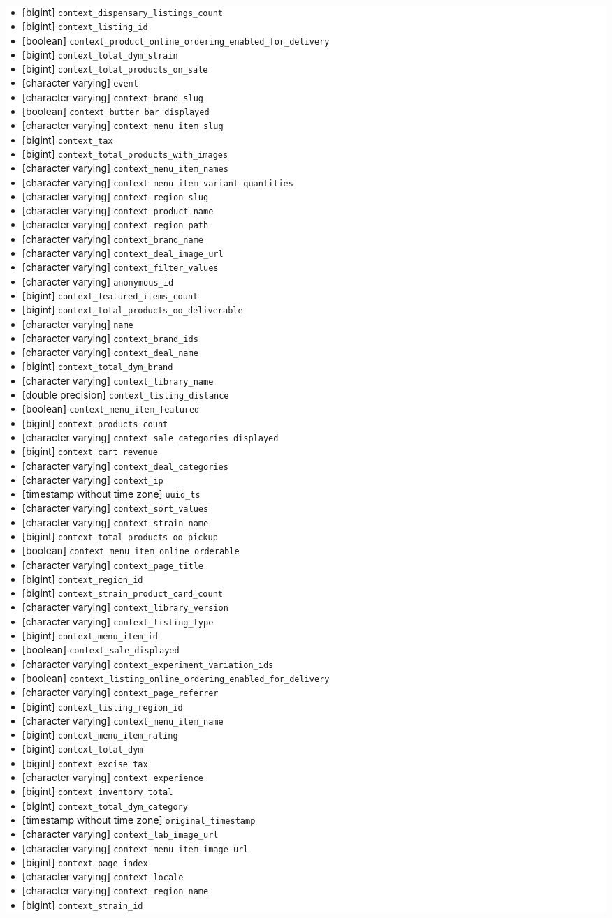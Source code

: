 * [bigint]    `context_dispensary_listings_count`
* [bigint]    `context_listing_id`
* [boolean]   `context_product_online_ordering_enabled_for_delivery`
* [bigint]    `context_total_dym_strain`
* [bigint]    `context_total_products_on_sale`
* [character varying] `event`
* [character varying] `context_brand_slug`
* [boolean]   `context_butter_bar_displayed`
* [character varying] `context_menu_item_slug`
* [bigint]    `context_tax`
* [bigint]    `context_total_products_with_images`
* [character varying] `context_menu_item_names`
* [character varying] `context_menu_item_variant_quantities`
* [character varying] `context_region_slug`
* [character varying] `context_product_name`
* [character varying] `context_region_path`
* [character varying] `context_brand_name`
* [character varying] `context_deal_image_url`
* [character varying] `context_filter_values`
* [character varying] `anonymous_id`
* [bigint]    `context_featured_items_count`
* [bigint]    `context_total_products_oo_deliverable`
* [character varying] `name`
* [character varying] `context_brand_ids`
* [character varying] `context_deal_name`
* [bigint]    `context_total_dym_brand`
* [character varying] `context_library_name`
* [double precision] `context_listing_distance`
* [boolean]   `context_menu_item_featured`
* [bigint]    `context_products_count`
* [character varying] `context_sale_categories_displayed`
* [bigint]    `context_cart_revenue`
* [character varying] `context_deal_categories`
* [character varying] `context_ip`
* [timestamp without time zone] `uuid_ts`
* [character varying] `context_sort_values`
* [character varying] `context_strain_name`
* [bigint]    `context_total_products_oo_pickup`
* [boolean]   `context_menu_item_online_orderable`
* [character varying] `context_page_title`
* [bigint]    `context_region_id`
* [bigint]    `context_strain_product_card_count`
* [character varying] `context_library_version`
* [character varying] `context_listing_type`
* [bigint]    `context_menu_item_id`
* [boolean]   `context_sale_displayed`
* [character varying] `context_experiment_variation_ids`
* [boolean]   `context_listing_online_ordering_enabled_for_delivery`
* [character varying] `context_page_referrer`
* [bigint]    `context_listing_region_id`
* [character varying] `context_menu_item_name`
* [bigint]    `context_menu_item_rating`
* [bigint]    `context_total_dym`
* [bigint]    `context_excise_tax`
* [character varying] `context_experience`
* [bigint]    `context_inventory_total`
* [bigint]    `context_total_dym_category`
* [timestamp without time zone] `original_timestamp`
* [character varying] `context_lab_image_url`
* [character varying] `context_menu_item_image_url`
* [bigint]    `context_page_index`
* [character varying] `context_locale`
* [character varying] `context_region_name`
* [bigint]    `context_strain_id`